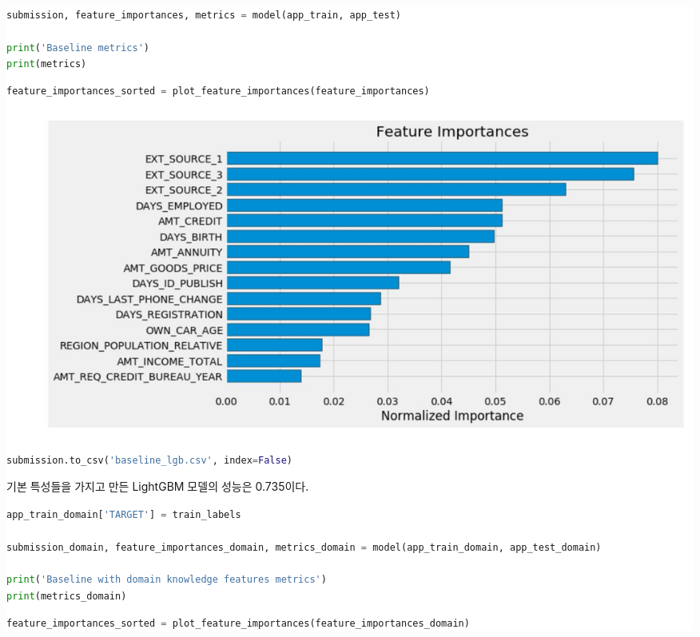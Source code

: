 ```python
submission, feature_importances, metrics = model(app_train, app_test)

print('Baseline metrics')
print(metrics)
```

```python
feature_importances_sorted = plot_feature_importances(feature_importances)
```
<img src="/assets/images/typing/home-credit1/40.JPG" width="100%"><br>

```python
submission.to_csv('baseline_lgb.csv', index=False)
```

기본 특성들을 가지고 만든 LightGBM 모델의 성능은 0.735이다.

```python
app_train_domain['TARGET'] = train_labels

submission_domain, feature_importances_domain, metrics_domain = model(app_train_domain, app_test_domain)

print('Baseline with domain knowledge features metrics')
print(metrics_domain)
```

```python
feature_importances_sorted = plot_feature_importances(feature_importances_domain)
```